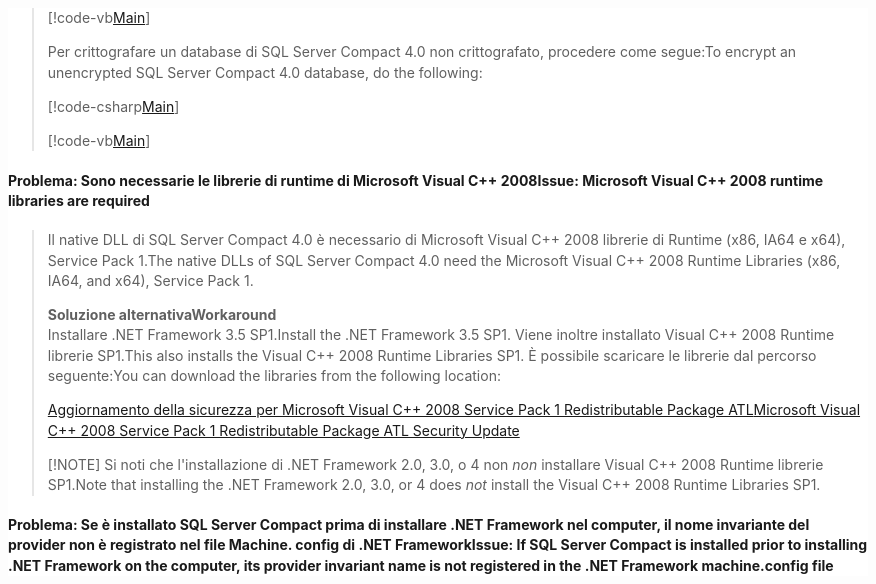 >  
> [!code-vb[Main](beta3/samples/sample14.vb)]
> 
> <span data-ttu-id="975c8-311">Per crittografare un database di SQL Server Compact 4.0 non crittografato, procedere come segue:</span><span class="sxs-lookup"><span data-stu-id="975c8-311">To encrypt an unencrypted SQL Server Compact 4.0 database, do the following:</span></span>
>  
> [!code-csharp[Main](beta3/samples/sample15.cs)]
>  
> [!code-vb[Main](beta3/samples/sample16.vb)]


#### <a name="issue-microsoft-visual-c-2008-runtime-libraries-are-required"></a><span data-ttu-id="975c8-312">Problema: Sono necessarie le librerie di runtime di Microsoft Visual C++ 2008</span><span class="sxs-lookup"><span data-stu-id="975c8-312">Issue: Microsoft Visual C++ 2008 runtime libraries are required</span></span>

> <span data-ttu-id="975c8-313">Il native DLL di SQL Server Compact 4.0 è necessario di Microsoft Visual C++ 2008 librerie di Runtime (x86, IA64 e x64), Service Pack 1.</span><span class="sxs-lookup"><span data-stu-id="975c8-313">The native DLLs of SQL Server Compact 4.0 need the Microsoft Visual C++ 2008 Runtime Libraries (x86, IA64, and x64), Service Pack 1.</span></span>
> 
> <span data-ttu-id="975c8-314">**Soluzione alternativa**</span><span class="sxs-lookup"><span data-stu-id="975c8-314">**Workaround**</span></span>  
> <span data-ttu-id="975c8-315">Installare .NET Framework 3.5 SP1.</span><span class="sxs-lookup"><span data-stu-id="975c8-315">Install the .NET Framework 3.5 SP1.</span></span> <span data-ttu-id="975c8-316">Viene inoltre installato Visual C++ 2008 Runtime librerie SP1.</span><span class="sxs-lookup"><span data-stu-id="975c8-316">This also installs the Visual C++ 2008 Runtime Libraries SP1.</span></span> <span data-ttu-id="975c8-317">È possibile scaricare le librerie dal percorso seguente:</span><span class="sxs-lookup"><span data-stu-id="975c8-317">You can download the libraries from the following location:</span></span>   
>   
> [<span data-ttu-id="975c8-318">Aggiornamento della sicurezza per Microsoft Visual C++ 2008 Service Pack 1 Redistributable Package ATL</span><span class="sxs-lookup"><span data-stu-id="975c8-318">Microsoft Visual C++ 2008 Service Pack 1 Redistributable Package ATL Security Update</span></span>](https://go.microsoft.com/fwlink/?LinkId=194827)
> 
> [!NOTE]
> <span data-ttu-id="975c8-319">Si noti che l'installazione di .NET Framework 2.0, 3.0, o 4 non *non* installare Visual C++ 2008 Runtime librerie SP1.</span><span class="sxs-lookup"><span data-stu-id="975c8-319">Note that installing the .NET Framework 2.0, 3.0, or 4 does *not* install the Visual C++ 2008 Runtime Libraries SP1.</span></span>


#### <a name="issue-if-sql-server-compact-is-installed-prior-to-installing-net-framework-on-the-computer-its-provider-invariant-name-is-not-registered-in-the-net-framework-machineconfig-file"></a><span data-ttu-id="975c8-320">Problema: Se è installato SQL Server Compact prima di installare .NET Framework nel computer, il nome invariante del provider non è registrato nel file Machine. config di .NET Framework</span><span class="sxs-lookup"><span data-stu-id="975c8-320">Issue: If SQL Server Compact is installed prior to installing .NET Framework on the computer, its provider invariant name is not registered in the .NET Framework machine.config file</span></span>
